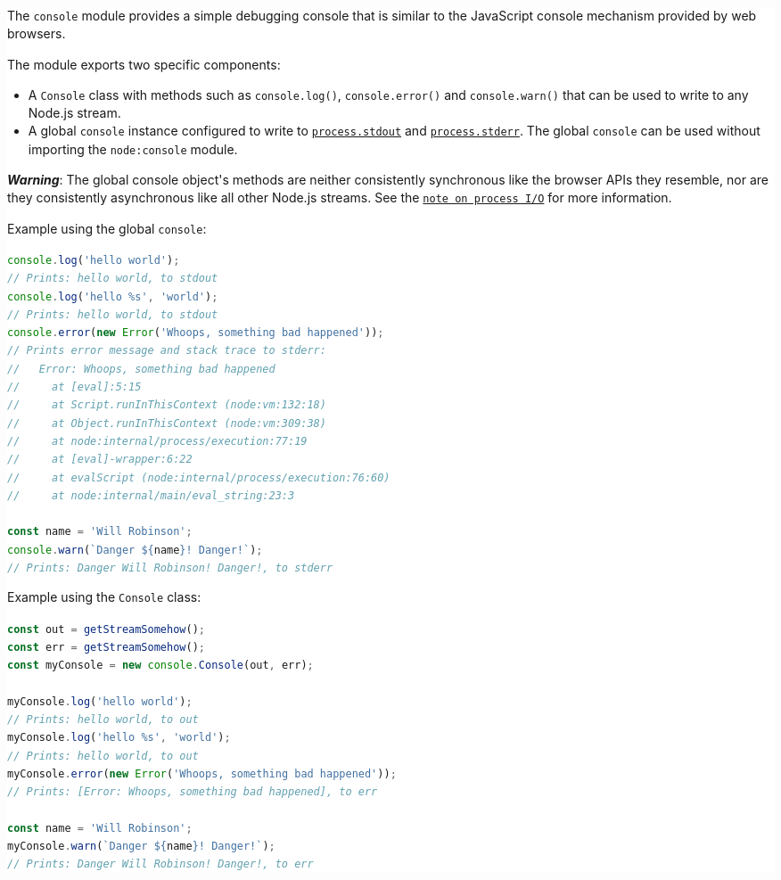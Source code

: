 The `console` module provides a simple debugging console that is similar to the JavaScript console mechanism provided by web browsers.

The module exports two specific components:

- A `Console` class with methods such as `console.log()`, `console.error()` and `console.warn()` that can be used to write to any Node.js stream.
- A global `console` instance configured to write to [`process.stdout`](https://nodejs.org/docs/latest-v22.x/api/process.html#processstdout) and [`process.stderr`](https://nodejs.org/docs/latest-v22.x/api/process.html#processstderr). The global `console` can be used without importing the `node:console` module.

_**Warning**_: The global console object's methods are neither consistently synchronous like the browser APIs they resemble, nor are they consistently asynchronous like all other Node.js streams. See the [`note on process I/O`](https://nodejs.org/docs/latest-v22.x/api/process.html#a-note-on-process-io) for more information.

Example using the global `console`:

```js
console.log('hello world');
// Prints: hello world, to stdout
console.log('hello %s', 'world');
// Prints: hello world, to stdout
console.error(new Error('Whoops, something bad happened'));
// Prints error message and stack trace to stderr:
//   Error: Whoops, something bad happened
//     at [eval]:5:15
//     at Script.runInThisContext (node:vm:132:18)
//     at Object.runInThisContext (node:vm:309:38)
//     at node:internal/process/execution:77:19
//     at [eval]-wrapper:6:22
//     at evalScript (node:internal/process/execution:76:60)
//     at node:internal/main/eval_string:23:3

const name = 'Will Robinson';
console.warn(`Danger ${name}! Danger!`);
// Prints: Danger Will Robinson! Danger!, to stderr

```

Example using the `Console` class:

```js
const out = getStreamSomehow();
const err = getStreamSomehow();
const myConsole = new console.Console(out, err);

myConsole.log('hello world');
// Prints: hello world, to out
myConsole.log('hello %s', 'world');
// Prints: hello world, to out
myConsole.error(new Error('Whoops, something bad happened'));
// Prints: [Error: Whoops, something bad happened], to err

const name = 'Will Robinson';
myConsole.warn(`Danger ${name}! Danger!`);
// Prints: Danger Will Robinson! Danger!, to err

```
